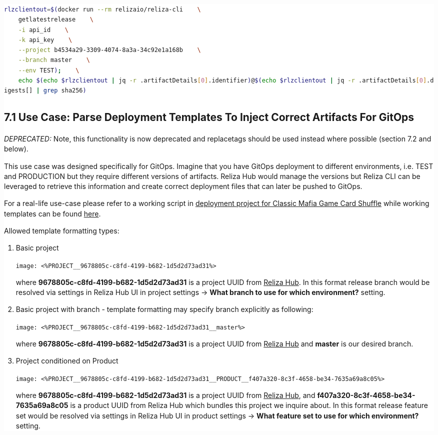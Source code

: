 ```bash
rlzclientout=$(docker run --rm relizaio/reliza-cli    \
    getlatestrelease    \
    -i api_id    \
    -k api_key    \
    --project b4534a29-3309-4074-8a3a-34c92e1a168b    \
    --branch master    \
    --env TEST);    \
    echo $(echo $rlzclientout | jq -r .artifactDetails[0].identifier)@$(echo $rlzclientout | jq -r .artifactDetails[0].digests[] | grep sha256)
```

## 7.1 Use Case: Parse Deployment Templates To Inject Correct Artifacts For GitOps

*DEPRECATED:* Note, this functionality is now deprecated and replacetags should be used instead where possible (section 7.2 and below).

This use case was designed specifically for GitOps. Imagine that you have GitOps deployment to different environments, i.e. TEST and PRODUCTION but they require different versions of artifacts. Reliza Hub would manage the versions but Reliza CLI can be leveraged to retrieve this information and create correct deployment files that can later be pushed to GitOps.

For a real-life use-case please refer to a working script in [deployment project for Classic Mafia Game Card Shuffle](https://github.com/taleodor/mafia-deployment/blob/master/pull_reliza_push_github_production.sh) while working templates can be found [here](https://github.com/taleodor/mafia-deployment/tree/master/k8s_templates).

Allowed template formatting types:

1. Basic project

    ```text
    image: <%PROJECT__9678805c-c8fd-4199-b682-1d5d2d73ad31%>
    ```

    where **9678805c-c8fd-4199-b682-1d5d2d73ad31** is a project UUID from [Reliza Hub](https://relizahub.com). In this format release branch would be resolved via settings in Reliza Hub UI in project settings -> **What branch to use for which environment?** setting.

2. Basic project with branch - template formatting may specify branch explicitly as following:

    ```text
    image: <%PROJECT__9678805c-c8fd-4199-b682-1d5d2d73ad31__master%>
    ```

    where **9678805c-c8fd-4199-b682-1d5d2d73ad31** is a project UUID from [Reliza Hub](https://relizahub.com) and **master** is our desired branch.

3. Project conditioned on Product

    ```text
    image: <%PROJECT__9678805c-c8fd-4199-b682-1d5d2d73ad31__PRODUCT__f407a320-8c3f-4658-be34-7635a69a8c05%>
    ```

    where **9678805c-c8fd-4199-b682-1d5d2d73ad31** is a project UUID from [Reliza Hub](https://relizahub.com), and **f407a320-8c3f-4658-be34-7635a69a8c05** is a product UUID from Reliza Hub which bundles this project we inquire about. In this format release feature set would be resolved via settings in Reliza Hub UI in product settings -> **What feature set to use for which environment?** setting.
